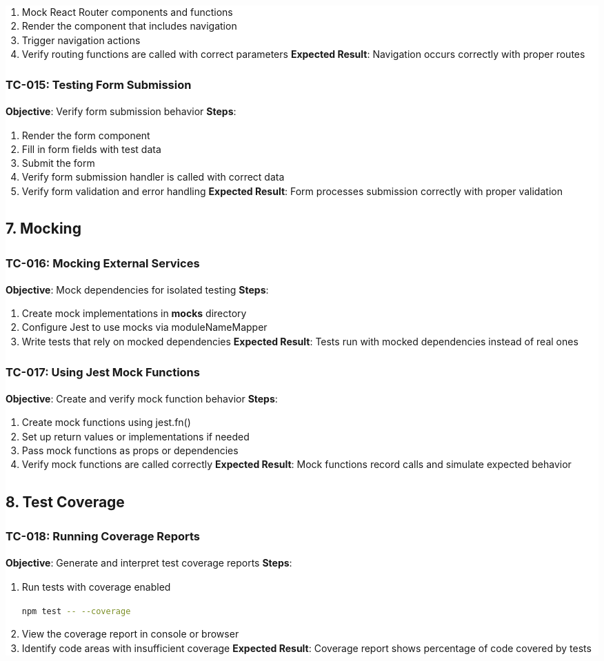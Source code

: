 1. Mock React Router components and functions
2. Render the component that includes navigation
3. Trigger navigation actions
4. Verify routing functions are called with correct parameters
   **Expected Result**: Navigation occurs correctly with proper routes

### TC-015: Testing Form Submission

**Objective**: Verify form submission behavior
**Steps**:

1. Render the form component
2. Fill in form fields with test data
3. Submit the form
4. Verify form submission handler is called with correct data
5. Verify form validation and error handling
   **Expected Result**: Form processes submission correctly with proper validation

## 7. Mocking

### TC-016: Mocking External Services

**Objective**: Mock dependencies for isolated testing
**Steps**:

1. Create mock implementations in __mocks__ directory
2. Configure Jest to use mocks via moduleNameMapper
3. Write tests that rely on mocked dependencies
   **Expected Result**: Tests run with mocked dependencies instead of real ones

### TC-017: Using Jest Mock Functions

**Objective**: Create and verify mock function behavior
**Steps**:

1. Create mock functions using jest.fn()
2. Set up return values or implementations if needed
3. Pass mock functions as props or dependencies
4. Verify mock functions are called correctly
   **Expected Result**: Mock functions record calls and simulate expected behavior

## 8. Test Coverage

### TC-018: Running Coverage Reports

**Objective**: Generate and interpret test coverage reports
**Steps**:

1. Run tests with coverage enabled
   ```bash
   npm test -- --coverage
   ```
2. View the coverage report in console or browser
3. Identify code areas with insufficient coverage
   **Expected Result**: Coverage report shows percentage of code covered by tests
